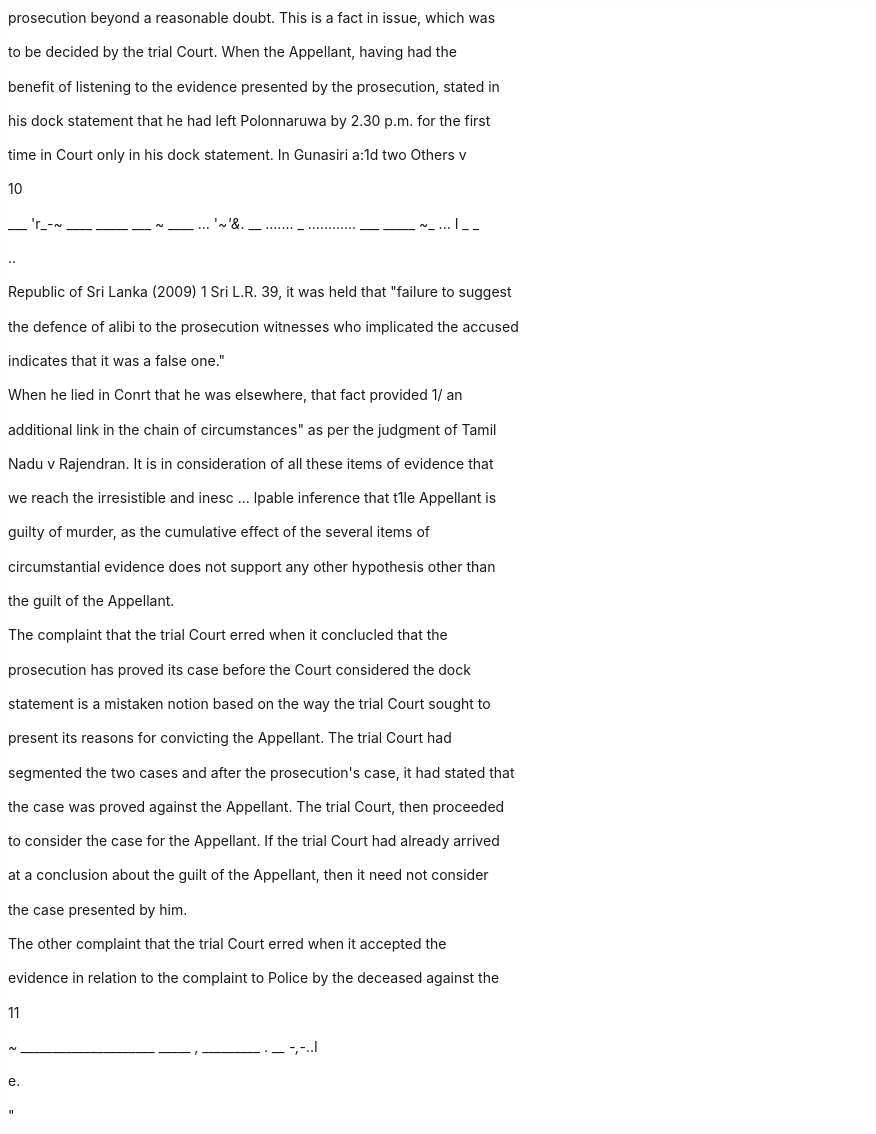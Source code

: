 prosecution beyond a reasonable doubt. This is a fact in issue, which was

to be decided by the trial Court. When the Appellant, having had the

benefit of listening to the evidence presented by the prosecution, stated in

his dock statement that he had left Polonnaruwa by 2.30 p.m. for the first

time in Court only in his dock statement. In Gunasiri a:1d two Others v

10

___ 'r_-~ ____ _____ ___ ~ ____ ... '~_'&_. __ ....... _ ............ ___ _____ ~_ ... I _ _

..

Republic of Sri Lanka (2009) 1 Sri L.R. 39, it was held that "failure to suggest

the defence of alibi to the prosecution witnesses who implicated the accused

indicates that it was a false one."

When he lied in Conrt that he was elsewhere, that fact provided 1/ an

additional link in the chain of circumstances" as per the judgment of Tamil

Nadu v Rajendran. It is in consideration of all these items of evidence that

we reach the irresistible and inesc ... lpable inference that t1le Appellant is

guilty of murder, as the cumulative effect of the several items of

circumstantial evidence does not support any other hypothesis other than

the guilt of the Appellant.

The complaint that the trial Court erred when it conclucled that the

prosecution has proved its case before the Court considered the dock

statement is a mistaken notion based on the way the trial Court sought to

present its reasons for convicting the Appellant. The trial Court had

segmented the two cases and after the prosecution's case, it had stated that

the case was proved against the Appellant. The trial Court, then proceeded

to consider the case for the Appellant. If the trial Court had already arrived

at a conclusion about the guilt of the Appellant, then it need not consider

the case presented by him.

The other complaint that the trial Court erred when it accepted the

evidence in relation to the complaint to Police by the deceased against the

11

_~ _____________________ _____ , _________ . __ -,_-..I

e.

"
